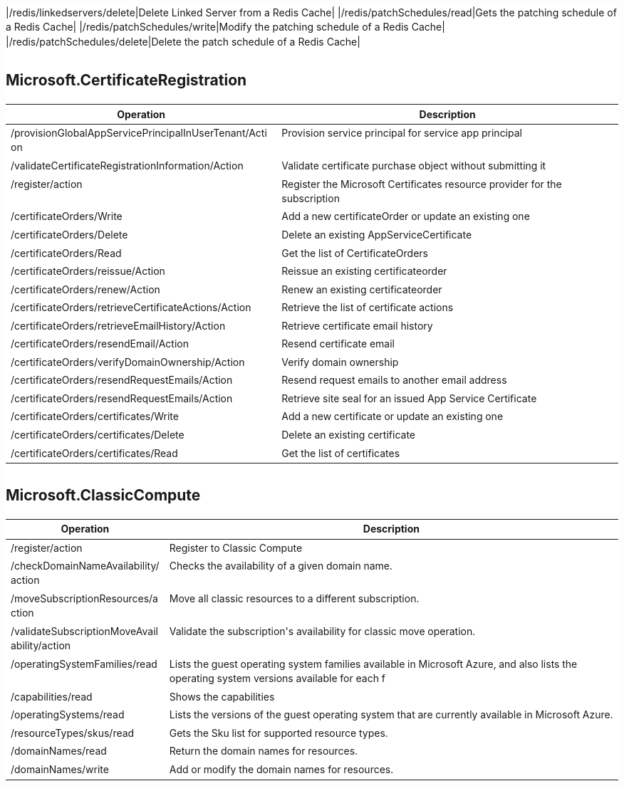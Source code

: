 |/redis/linkedservers/delete|Delete Linked Server from a Redis Cache|
|/redis/patchSchedules/read|Gets the patching schedule of a Redis Cache|
|/redis/patchSchedules/write|Modify the patching schedule of a Redis Cache|
|/redis/patchSchedules/delete|Delete the patch schedule of a Redis Cache|

## Microsoft.CertificateRegistration

| Operation | Description |
|---|---|
|/provisionGlobalAppServicePrincipalInUserTenant/Action|Provision service principal for service app principal|
|/validateCertificateRegistrationInformation/Action|Validate certificate purchase object without submitting it|
|/register/action|Register the Microsoft Certificates resource provider for the subscription|
|/certificateOrders/Write|Add a new certificateOrder or update an existing one|
|/certificateOrders/Delete|Delete an existing AppServiceCertificate|
|/certificateOrders/Read|Get the list of CertificateOrders|
|/certificateOrders/reissue/Action|Reissue an existing certificateorder|
|/certificateOrders/renew/Action|Renew an existing certificateorder|
|/certificateOrders/retrieveCertificateActions/Action|Retrieve the list of certificate actions|
|/certificateOrders/retrieveEmailHistory/Action|Retrieve certificate email history|
|/certificateOrders/resendEmail/Action|Resend certificate email|
|/certificateOrders/verifyDomainOwnership/Action|Verify domain ownership|
|/certificateOrders/resendRequestEmails/Action|Resend request emails to another email address|
|/certificateOrders/resendRequestEmails/Action|Retrieve site seal for an issued App Service Certificate|
|/certificateOrders/certificates/Write|Add a new certificate or update an existing one|
|/certificateOrders/certificates/Delete|Delete an existing certificate|
|/certificateOrders/certificates/Read|Get the list of certificates|

## Microsoft.ClassicCompute

| Operation | Description |
|---|---|
|/register/action|Register to Classic Compute|
|/checkDomainNameAvailability/action|Checks the availability of a given domain name.|
|/moveSubscriptionResources/action|Move all classic resources to a different subscription.|
|/validateSubscriptionMoveAvailability/action|Validate the subscription's availability for classic move operation.|
|/operatingSystemFamilies/read|Lists the guest operating system families available in Microsoft Azure, and also lists the operating system versions available for each f
|/capabilities/read|Shows the capabilities|
|/operatingSystems/read|Lists the versions of the guest operating system that are currently available in Microsoft Azure.|
|/resourceTypes/skus/read|Gets the Sku list for supported resource types.|
|/domainNames/read|Return the domain names for resources.|
|/domainNames/write|Add or modify the domain names for resources.|